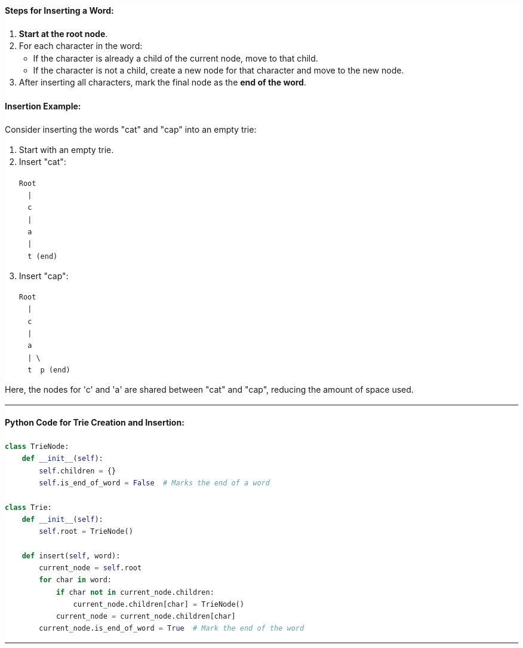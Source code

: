 #### **Steps for Inserting a Word**:
1. **Start at the root node**.
2. For each character in the word:
   - If the character is already a child of the current node, move to that child.
   - If the character is not a child, create a new node for that character and move to the new node.
3. After inserting all characters, mark the final node as the **end of the word**.

#### **Insertion Example**:
Consider inserting the words "cat" and "cap" into an empty trie:

1. Start with an empty trie.
2. Insert "cat":
   ```
   Root
     |
     c
     |
     a
     |
     t (end)
   ```
3. Insert "cap":
   ```
   Root
     |
     c
     |
     a
     | \
     t  p (end)
   ```

Here, the nodes for 'c' and 'a' are shared between "cat" and "cap", reducing the amount of space used.

---

#### **Python Code for Trie Creation and Insertion**:
```python
class TrieNode:
    def __init__(self):
        self.children = {}
        self.is_end_of_word = False  # Marks the end of a word

class Trie:
    def __init__(self):
        self.root = TrieNode()

    def insert(self, word):
        current_node = self.root
        for char in word:
            if char not in current_node.children:
                current_node.children[char] = TrieNode()
            current_node = current_node.children[char]
        current_node.is_end_of_word = True  # Mark the end of the word
```

---